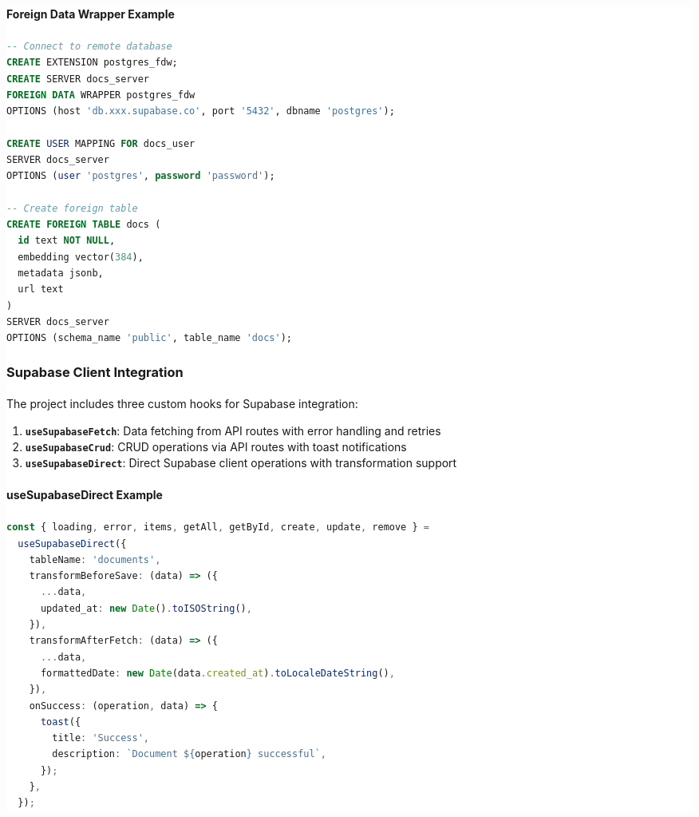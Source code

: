 #### Foreign Data Wrapper Example

```sql
-- Connect to remote database
CREATE EXTENSION postgres_fdw;
CREATE SERVER docs_server
FOREIGN DATA WRAPPER postgres_fdw
OPTIONS (host 'db.xxx.supabase.co', port '5432', dbname 'postgres');

CREATE USER MAPPING FOR docs_user
SERVER docs_server
OPTIONS (user 'postgres', password 'password');

-- Create foreign table
CREATE FOREIGN TABLE docs (
  id text NOT NULL,
  embedding vector(384),
  metadata jsonb,
  url text
)
SERVER docs_server
OPTIONS (schema_name 'public', table_name 'docs');
```

### Supabase Client Integration

The project includes three custom hooks for Supabase integration:

1. **`useSupabaseFetch`**: Data fetching from API routes with error handling and retries
2. **`useSupabaseCrud`**: CRUD operations via API routes with toast notifications
3. **`useSupabaseDirect`**: Direct Supabase client operations with transformation support

#### useSupabaseDirect Example

```typescript
const { loading, error, items, getAll, getById, create, update, remove } =
  useSupabaseDirect({
    tableName: 'documents',
    transformBeforeSave: (data) => ({
      ...data,
      updated_at: new Date().toISOString(),
    }),
    transformAfterFetch: (data) => ({
      ...data,
      formattedDate: new Date(data.created_at).toLocaleDateString(),
    }),
    onSuccess: (operation, data) => {
      toast({
        title: 'Success',
        description: `Document ${operation} successful`,
      });
    },
  });
```
